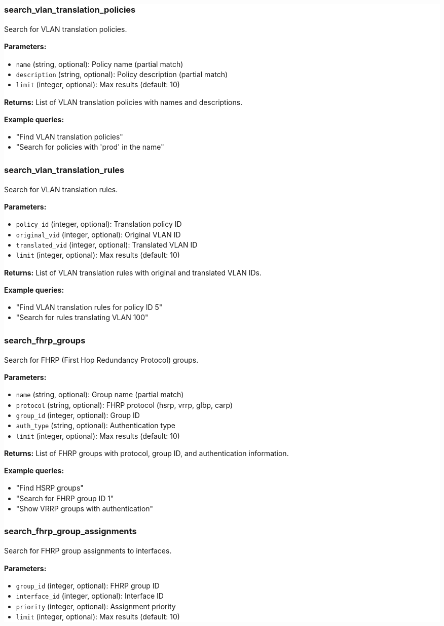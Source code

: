 
### search_vlan_translation_policies
Search for VLAN translation policies.

**Parameters:**
- `name` (string, optional): Policy name (partial match)
- `description` (string, optional): Policy description (partial match)
- `limit` (integer, optional): Max results (default: 10)

**Returns:** List of VLAN translation policies with names and descriptions.

**Example queries:**
- "Find VLAN translation policies"
- "Search for policies with 'prod' in the name"


### search_vlan_translation_rules
Search for VLAN translation rules.

**Parameters:**
- `policy_id` (integer, optional): Translation policy ID
- `original_vid` (integer, optional): Original VLAN ID
- `translated_vid` (integer, optional): Translated VLAN ID
- `limit` (integer, optional): Max results (default: 10)

**Returns:** List of VLAN translation rules with original and translated VLAN IDs.

**Example queries:**
- "Find VLAN translation rules for policy ID 5"
- "Search for rules translating VLAN 100"


### search_fhrp_groups
Search for FHRP (First Hop Redundancy Protocol) groups.

**Parameters:**
- `name` (string, optional): Group name (partial match)
- `protocol` (string, optional): FHRP protocol (hsrp, vrrp, glbp, carp)
- `group_id` (integer, optional): Group ID
- `auth_type` (string, optional): Authentication type
- `limit` (integer, optional): Max results (default: 10)

**Returns:** List of FHRP groups with protocol, group ID, and authentication information.

**Example queries:**
- "Find HSRP groups"
- "Search for FHRP group ID 1"
- "Show VRRP groups with authentication"


### search_fhrp_group_assignments
Search for FHRP group assignments to interfaces.

**Parameters:**
- `group_id` (integer, optional): FHRP group ID
- `interface_id` (integer, optional): Interface ID
- `priority` (integer, optional): Assignment priority
- `limit` (integer, optional): Max results (default: 10)
